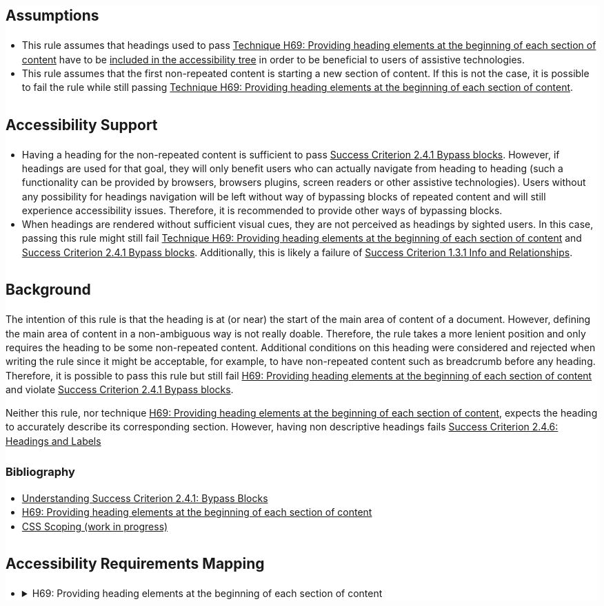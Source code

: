## Assumptions

- This rule assumes that headings used to pass [Technique H69: Providing heading elements at the beginning of each section of content][h69] have to be [included in the accessibility tree][] in order to be beneficial to users of assistive technologies.
- This rule assumes that the first non-repeated content is starting a new section of content. If this is not the case, it is possible to fail the rule while still passing [Technique H69: Providing heading elements at the beginning of each section of content][h69].

## Accessibility Support

- Having a heading for the non-repeated content is sufficient to pass [Success Criterion 2.4.1 Bypass blocks][sc241]. However, if headings are used for that goal, they will only benefit users who can actually navigate from heading to heading (such a functionality can be provided by browsers, browsers plugins, screen readers or other assistive technologies). Users without any possibility for headings navigation will be left without way of bypassing blocks of repeated content and will still experience accessibility issues. Therefore, it is recommended to provide other ways of bypassing blocks.
- When headings are rendered without sufficient visual cues, they are not perceived as headings by sighted users. In this case, passing this rule might still fail [Technique H69: Providing heading elements at the beginning of each section of content][h69] and [Success Criterion 2.4.1 Bypass blocks][sc241]. Additionally, this is likely a failure of [Success Criterion 1.3.1 Info and Relationships][sc131].

## Background

The intention of this rule is that the heading is at (or near) the start of the main area of content of a document. However, defining the main area of content in a non-ambiguous way is not really doable. Therefore, the rule takes a more lenient position and only requires the heading to be some non-repeated content. Additional conditions on this heading were considered and rejected when writing the rule since it might be acceptable, for example, to have non-repeated content such as breadcrumb before any heading. Therefore, it is possible to pass this rule but still fail [H69: Providing heading elements at the beginning of each section of content][h69] and violate [Success Criterion 2.4.1 Bypass blocks][sc241].

Neither this rule, nor technique [H69: Providing heading elements at the beginning of each section of content][h69], expects the heading to accurately describe its corresponding section. However, having non descriptive headings fails [Success Criterion 2.4.6: Headings and Labels](https://www.w3.org/TR/WCAG22/#headings-and-labels)

### Bibliography

- [Understanding Success Criterion 2.4.1: Bypass Blocks][usc241]
- [H69: Providing heading elements at the beginning of each section of content][h69]
- [CSS Scoping (work in progress)](https://drafts.csswg.org/css-scoping/)

## Accessibility Requirements Mapping

<ul class="act-requirements-list">
  <li><details><summary><span>H69: Providing heading elements at the beginning of each section of content</span></summary></details></li>
</ul>


[accessibility support base line]: https://www.w3.org/TR/WCAG-EM/#step1c 'Definition of accessibility support base line'
[activated]: https://html.spec.whatwg.org/#activation
[block of content]: #block-of-repeated-content 'Definition of Block of Content'
[block of repeated content]: #block-of-repeated-content 'Definition of Block of Repeated Content'
[computed]: https://www.w3.org/TR/css-cascade/#computed-value 'CSS definition of computed value'
[default port]: https://url.spec.whatwg.org/#default-port 'URL specification of Default Port'
[document]: https://dom.spec.whatwg.org/#concept-document 'DOM definition of Document'
[equivalent resource]: #equivalent-resource 'Definition of Equivalent Resource'
[examples of included in the accessibility tree]: https://act-rules.github.io/pages/examples/included-in-the-accessibility-tree/
[explicit role]: #explicit-role 'Definition of Explicit Role'
[flat tree]: https://drafts.csswg.org/css-scoping/#flat-tree 'CSS Definition of Flat Tree'
[focusable]: #focusable 'Definition of Focusable'
[h69]: https://www.w3.org/WAI/WCAG22/Techniques/html/H69 'Technique H69: Providing Heading Elements at the Beginning of each Section of Content'
[host]: https://url.spec.whatwg.org/#concept-url-host 'URL specification of Host'
[html element]: https://html.spec.whatwg.org/multipage/dom.html#htmlelement
[html web page]: #web-page-html 'Definition of Web Page (HTML)'
[implicit role]: #implicit-role 'Definition of Implicit Role'
[included in the accessibility tree]: #included-in-the-accessibility-tree 'Definition of Included in the Accessibility Tree'
[inclusive ancestors]: https://dom.spec.whatwg.org/#concept-tree-inclusive-ancestor 'DOM Definition of Inclusive Ancestor'
[instrument]: #instrument-to-achieve-an-objective 'Definition of Instrument to Achieve an Objective'
[marked as decorative]: #marked-as-decorative 'Definition of Marked as Decorative'
[mechanism]: https://www.w3.org/TR/WCAG22/#dfn-mechanism 'WCAG Definition of Mechanism'
[non-repeated content after repeated content]: #non-repeated-content 'Definition of Non-Repeated Content after Repeated Content'
[palpable content]: https://html.spec.whatwg.org/multipage/dom.html#palpable-content 'HTML specification of palpable content'
[path]: https://url.spec.whatwg.org/#concept-url-path 'URL specification of Path'
[perceivable content]: #perceivable-content 'Definition of Perceivable Content'
[port]: https://url.spec.whatwg.org/#concept-url-port 'URL specification of Port'
[presentational roles conflict resolution]: https://www.w3.org/TR/wai-aria-1.2/#conflict_resolution_presentation_none 'Presentational Roles Conflict Resolution'
[programmatically hidden]: #programmatically-hidden 'Definition of Programmatically Hidden'
[pure decoration]: https://www.w3.org/TR/WCAG22/#dfn-pure-decoration 'WCAG definition of Pure Decoration'
[role attribute]: https://www.w3.org/TR/role-attribute/ 'Specification of the role attribute'
[rules for parsing integers]: https://html.spec.whatwg.org/#rules-for-parsing-integers
[sc131]: https://www.w3.org/TR/WCAG22/#info-and-relationships 'Success Criterion 1.3.1 Info and Relationships'
[sc211]: https://www.w3.org/TR/WCAG22/#keyboard 'Success Criterion 2.1.1 Keyboard'
[sc241]: https://www.w3.org/TR/WCAG22/#bypass-blocks 'Success Criterion 2.4.1: Bypass Blocks'
[sc412]: https://www.w3.org/TR/WCAG22/#name-role-value 'Success Criterion 4.1.2 Name, Role, Value'
[semantic role]: #semantic-role 'Definition of semantic role'
[semantic]: #semantic-role 'Definition of Semantic Role'
[sequential focus navigation]: https://html.spec.whatwg.org/multipage/interaction.html#sequential-focus-navigation
[special url]: https://url.spec.whatwg.org/#is-special 'URL specification of Special URL'
[tabindex attribute]: https://html.spec.whatwg.org/#attr-tabindex
[tabindex value]: https://html.spec.whatwg.org/#tabindex-value
[tree order]: https://dom.spec.whatwg.org/#concept-tree-order 'DOM specification of Tree Order'
[usc241]: https://www.w3.org/WAI/WCAG22/Understanding/bypass-blocks.html 'Understanding Success Criterion 2.4.1: Bypass Blocks'
[visible]: #visible 'Definition of Visible'
[wai-aria specifications]: #wai-aria-specifications 'Definition of WAI-ARIA specifications'
